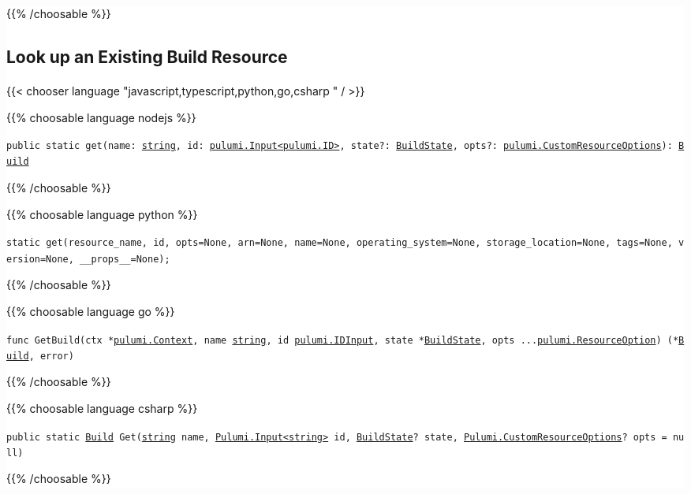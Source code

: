</dl>
{{% /choosable %}}





## Look up an Existing Build Resource

{{< chooser language "javascript,typescript,python,go,csharp  " / >}}

{{% choosable language nodejs %}}
<div class="highlight"><pre class="chroma"><code class="language-typescript" data-lang="typescript"><span class="k">public static </span><span class="nf">get</span><span class="p">(</span><span class="nx">name</span>: <span class="nx"><a href="https://developer.mozilla.org/en-US/docs/Web/JavaScript/Reference/Global_Objects/string">string</a></span><span class="p">, </span><span class="nx">id</span>: <span class="nx"><a href="/docs/reference/pkg/nodejs/pulumi/pulumi/#ID">pulumi.Input&lt;pulumi.ID&gt;</a></span><span class="p">, </span><span class="nx">state</span>?: <span class="nx"><a href="/docs/reference/pkg/nodejs/pulumi/aws/gamelift/#BuildState">BuildState</a></span><span class="p">, </span><span class="nx">opts</span>?: <span class="nx"><a href="/docs/reference/pkg/nodejs/pulumi/pulumi/#CustomResourceOptions">pulumi.CustomResourceOptions</a></span><span class="p">): </span><span class="nx"><a href="/docs/reference/pkg/nodejs/pulumi/aws/gamelift/#Build">Build</a></span></code></pre></div>
{{% /choosable %}}

{{% choosable language python %}}
<div class="highlight"><pre class="chroma"><code class="language-python" data-lang="python"><span class="k">static </span><span class="nf">get</span><span class="p">(resource_name, id, opts=None, </span>arn=None<span class="p">, </span>name=None<span class="p">, </span>operating_system=None<span class="p">, </span>storage_location=None<span class="p">, </span>tags=None<span class="p">, </span>version=None<span class="p">, __props__=None);</span></code></pre></div>
{{% /choosable %}}

{{% choosable language go %}}
<div class="highlight"><pre class="chroma"><code class="language-go" data-lang="go"><span class="k">func </span>GetBuild<span class="p">(</span><span class="nx">ctx</span> *<span class="nx"><a href="https://pkg.go.dev/github.com/pulumi/pulumi/sdk/go/pulumi?tab=doc#Context">pulumi.Context</a></span><span class="p">, </span><span class="nx">name</span> <span class="nx"><a href="https://golang.org/pkg/builtin/#string">string</a></span><span class="p">, </span><span class="nx">id</span> <span class="nx"><a href="https://pkg.go.dev/github.com/pulumi/pulumi/sdk/go/pulumi?tab=doc#IDInput">pulumi.IDInput</a></span><span class="p">, </span><span class="nx">state</span> *<span class="nx"><a href="https://pkg.go.dev/github.com/pulumi/pulumi-aws/sdk/go/aws/gamelift?tab=doc#BuildState">BuildState</a></span><span class="p">, </span><span class="nx">opts</span> ...<span class="nx"><a href="https://pkg.go.dev/github.com/pulumi/pulumi/sdk/go/pulumi?tab=doc#ResourceOption">pulumi.ResourceOption</a></span><span class="p">) (*<span class="nx"><a href="https://pkg.go.dev/github.com/pulumi/pulumi-aws/sdk/go/aws/gamelift?tab=doc#Build">Build</a></span>, error)</span></code></pre></div>
{{% /choosable %}}

{{% choosable language csharp %}}
<div class="highlight"><pre class="chroma"><code class="language-csharp" data-lang="csharp"><span class="k">public static </span><span class="nx"><a href="/docs/reference/pkg/dotnet/Pulumi.Aws/Pulumi.Aws.Gamelift.Build.html">Build</a></span><span class="nf"> Get</span><span class="p">(</span><span class="nx"><a href="https://docs.microsoft.com/en-us/dotnet/csharp/language-reference/builtin-types/built-in-types">string</a></span> <span class="nx">name<span class="p">, </span><span class="nx"><a href="/docs/reference/pkg/dotnet/Pulumi/Pulumi.Input.html">Pulumi.Input&lt;string&gt;</a></span> <span class="nx">id<span class="p">, </span><span class="nx"><a href="/docs/reference/pkg/dotnet/Pulumi.Aws/Pulumi.Aws.Gamelift.BuildState.html">BuildState</a></span>? <span class="nx">state<span class="p">, </span><span class="nx"><a href="/docs/reference/pkg/dotnet/Pulumi/Pulumi.CustomResourceOptions.html">Pulumi.CustomResourceOptions</a></span>? <span class="nx">opts = null<span class="p">)</span></code></pre></div>
{{% /choosable %}}
